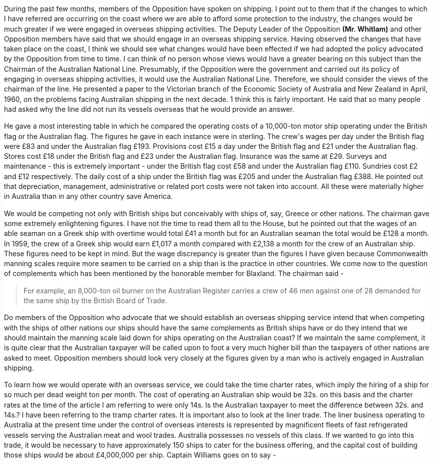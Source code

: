 During the past few months, members of the Opposition have spoken on shipping. I point out to them that if the changes to which I have referred are occurring on the coast where we are able to afford some protection to the industry, the changes would be much greater if we were engaged in overseas shipping activities. The  Deputy  Leader of the Opposition  **(Mr. Whitlam)**  and other Opposition members have said that we should engage in an overseas shipping service. Having observed the changes that have taken place on the coast, I think we should see what changes would have been effected if we had adopted the policy advocated by the Opposition from time to time. I can think of no person whose views would have a greater bearing on this subject than the  Chairman  of the Australian National Line. Presumably, if the Opposition were the government and carried out its policy of engaging in overseas shipping activities, it would use the Australian National Line. Therefore, we should consider the views of the  chairman  of the line. He presented a paper to the Victorian branch of the Economic Society of Australia and New Zealand in April, 1960, on the problems facing Australian shipping in the next decade. 1 think this is fairly important. He said that so many people had asked why the line did not run its vessels overseas that he would provide an answer. 

He gave a most interesting table in which he compared the operating costs of a 10,000-ton motor ship operating under the British flag or the Australian flag. The figures he gave in each instance were in sterling. The crew's wages per day under the British flag were £83 and under the Australian flag £193. Provisions cost £15 a day under the British flag and £21 under the Australian flag. Stores cost £18 under the British flag and £23 under the Australian flag. Insurance was the same at £29. Surveys and maintenance - this is extremely important - under the British flag cost £58 and under the Australian flag £110. Sundries cost £2 and £12 respectively. The daily cost of a ship under the British flag was £205 and under the Australian flag £388. He pointed out that depreciation, management, administrative or related port costs were not taken into account. All these were materially higher in Australia than in any other country save America. 

We would be competing not only with British ships but conceivably with ships of, say, Greece or other nations. The  chairman  gave some extremely enlightening figures. I have not the time to read them all to the House, but he pointed out that the wages of an able seaman on a Greek ship with overtime would total £41 a month but for an Australian seaman the total would be £128 a month. In 1959, the crew of a Greek ship would earn £1,017 a month compared with £2,138 a month for the crew of an Australian ship. These figures need to be kept in mind. But the wage discrepancy is greater than the figures I have given because Commonwealth manning scales require more seamen to be carried on a ship than is the practice in other countries. We come now to the question of complements which has been mentioned by the honorable member for Blaxland. The  chairman  said - 

  >For example, an 8,000-ton oil burner on the Australian Register carries a crew of 46 men against one of 28 demanded for the same ship by the British Board of Trade. 

Do members of the Opposition who advocate that we should establish an overseas shipping service intend that when competing with the ships of other nations our ships should have the same complements as British ships have or do they intend that we should maintain the manning scale laid down for ships operating on the Australian coast? If we maintain the same complement, it is quite clear that the Australian taxpayer will be called upon to foot a very much higher bill than the taxpayers of other nations are asked to meet. Opposition members should look very closely at the figures given by a man who is actively engaged in Australian shipping. 

To learn how we would operate with an overseas service, we could take the time charter rates, which imply the hiring of a ship for so much per dead weight ton per month. The cost of operating an Australian ship would be 32s. on this basis and the charter rates at the time of the article I am referring to were only 14s. Is the Australian taxpayer to meet the difference between 32s. and 14s.? I have been referring to the tramp charter rates. It is important also to look at the liner trade. The liner business operating to Australia at the present time under the control of overseas interests is represented by magnificent fleets of fast refrigerated vessels serving the Australian meat and wool trades. Australia possesses no vessels of this class. If we wanted to go into this trade, it would be necessary to have approximately 150 ships to cater for the business offering, and the capital cost of building those ships would be about £4,000,000 per ship. Captain Williams goes on to say - 
